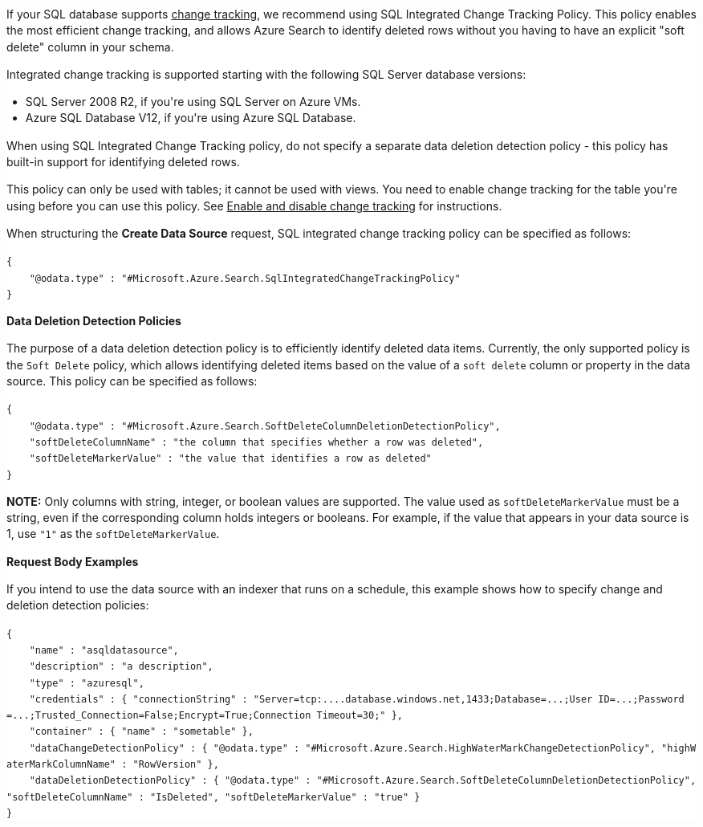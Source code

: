 If your SQL database supports [change tracking](https://msdn.microsoft.com/library/bb933875.aspx), we recommend using SQL Integrated Change Tracking Policy. This policy enables the most efficient change tracking, and allows Azure Search to identify deleted rows without you having to have an explicit "soft delete" column in your schema.

Integrated change tracking is supported starting with the following SQL Server database versions: 
- SQL Server 2008 R2, if you're using SQL Server on Azure VMs.
- Azure SQL Database V12, if you're using Azure SQL Database.  

When using SQL Integrated Change Tracking policy, do not specify a separate data deletion detection policy - this policy has built-in support for identifying deleted rows. 

This policy can only be used with tables; it cannot be used with views. You need to enable change tracking for the table you're using before you can use this policy. See [Enable and disable change tracking](https://msdn.microsoft.com/library/bb964713.aspx) for instructions.    
 
When structuring the **Create Data Source** request, SQL integrated change tracking policy can be specified as follows:

	{ 
		"@odata.type" : "#Microsoft.Azure.Search.SqlIntegratedChangeTrackingPolicy" 
	}

<a name="DataDeletionDetectionPolicies"></a>
**Data Deletion Detection Policies**

The purpose of a data deletion detection policy is to efficiently identify deleted data items. Currently, the only supported policy is the `Soft Delete` policy, which allows identifying deleted items based on the value of a `soft delete` column or property in the data source. This policy can be specified as follows:

	{ 
		"@odata.type" : "#Microsoft.Azure.Search.SoftDeleteColumnDeletionDetectionPolicy",
		"softDeleteColumnName" : "the column that specifies whether a row was deleted", 
		"softDeleteMarkerValue" : "the value that identifies a row as deleted" 
	}

**NOTE:** Only columns with string, integer, or boolean values are supported. The value used as `softDeleteMarkerValue` must be a string, even if the corresponding column holds integers or booleans. For example, if the value that appears in your data source is 1, use `"1"` as the `softDeleteMarkerValue`.    

<a name="CreateDataSourceRequestExamples"></a>
**Request Body Examples**

If you intend to use the data source with an indexer that runs on a schedule, this example shows how to specify change and deletion detection policies: 

    { 
		"name" : "asqldatasource",
		"description" : "a description",
    	"type" : "azuresql",
    	"credentials" : { "connectionString" : "Server=tcp:....database.windows.net,1433;Database=...;User ID=...;Password=...;Trusted_Connection=False;Encrypt=True;Connection Timeout=30;" },
    	"container" : { "name" : "sometable" },
    	"dataChangeDetectionPolicy" : { "@odata.type" : "#Microsoft.Azure.Search.HighWaterMarkChangeDetectionPolicy", "highWaterMarkColumnName" : "RowVersion" }, 
    	"dataDeletionDetectionPolicy" : { "@odata.type" : "#Microsoft.Azure.Search.SoftDeleteColumnDeletionDetectionPolicy", "softDeleteColumnName" : "IsDeleted", "softDeleteMarkerValue" : "true" }
	}
